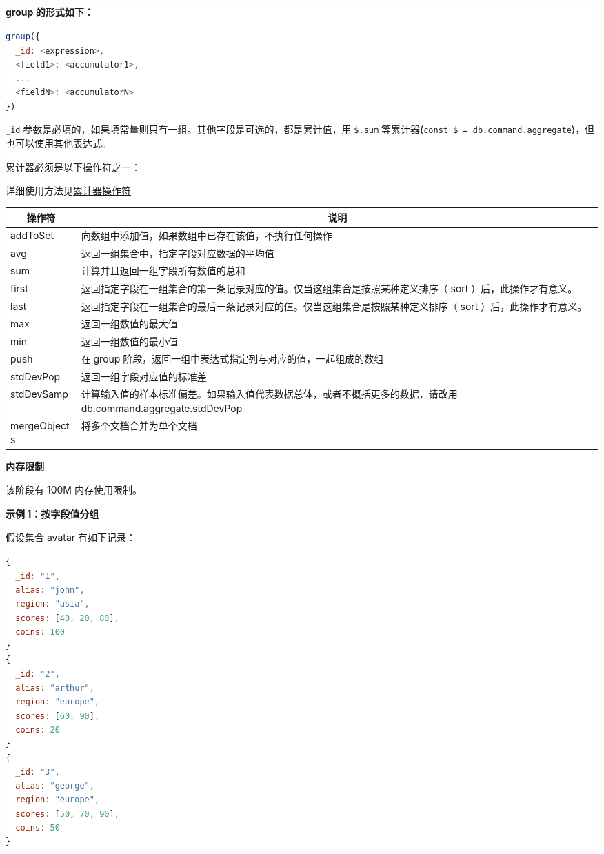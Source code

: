 **group 的形式如下：**
```js
group({
  _id: <expression>,
  <field1>: <accumulator1>,
  ...
  <fieldN>: <accumulatorN>
})
```

`_id` 参数是必填的，如果填常量则只有一组。其他字段是可选的，都是累计值，用 `$.sum` 等累计器(`const $ = db.command.aggregate`)，但也可以使用其他表达式。

累计器必须是以下操作符之一：

详细使用方法见[累计器操作符](#累计器操作符)

|操作符				|说明																																																					|
|----					|----																																																					|
|addToSet			|向数组中添加值，如果数组中已存在该值，不执行任何操作																													|
|avg					|返回一组集合中，指定字段对应数据的平均值																																			|
|sum					|计算并且返回一组字段所有数值的总和																																						|
|first				|返回指定字段在一组集合的第一条记录对应的值。仅当这组集合是按照某种定义排序（ sort ）后，此操作才有意义。			|
|last					|返回指定字段在一组集合的最后一条记录对应的值。仅当这组集合是按照某种定义排序（ sort ）后，此操作才有意义。		|
|max					|返回一组数值的最大值																																													|
|min					|返回一组数值的最小值																																													|
|push					|在 group 阶段，返回一组中表达式指定列与对应的值，一起组成的数组																							|
|stdDevPop		|返回一组字段对应值的标准差																																										|
|stdDevSamp		|计算输入值的样本标准偏差。如果输入值代表数据总体，或者不概括更多的数据，请改用 db.command.aggregate.stdDevPop|
|mergeObjects	|将多个文档合并为单个文档																																											|

**内存限制**

该阶段有 100M 内存使用限制。

**示例 1：按字段值分组**

假设集合 avatar 有如下记录：
```js
{
  _id: "1",
  alias: "john",
  region: "asia",
  scores: [40, 20, 80],
  coins: 100
}
{
  _id: "2",
  alias: "arthur",
  region: "europe",
  scores: [60, 90],
  coins: 20
}
{
  _id: "3",
  alias: "george",
  region: "europe",
  scores: [50, 70, 90],
  coins: 50
}
```

  ['students.' + 1]: {